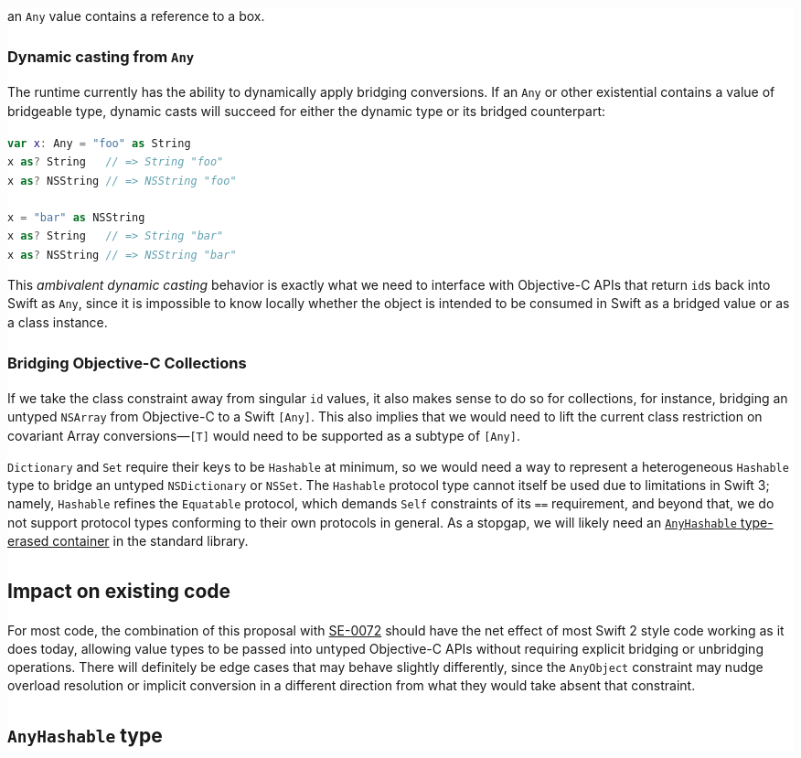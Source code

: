   an `Any` value contains a reference to a box.

### Dynamic casting from `Any`

The runtime currently has the ability to dynamically apply bridging conversions.
If an `Any` or other existential contains a value of bridgeable type, dynamic
casts will succeed for either the dynamic type or its bridged counterpart:

```swift
var x: Any = "foo" as String
x as? String   // => String "foo"
x as? NSString // => NSString "foo"

x = "bar" as NSString
x as? String   // => String "bar"
x as? NSString // => NSString "bar"
```

This *ambivalent dynamic casting* behavior is exactly what we need to interface
with Objective-C APIs that return `id`s back into Swift as `Any`, since it is
impossible to know locally whether the object is intended to be consumed in
Swift as a bridged value or as a class instance.

### Bridging Objective-C Collections

If we take the class constraint away from singular `id` values, it also makes
sense to do so for collections, for instance, bridging an untyped `NSArray`
from Objective-C to a Swift `[Any]`. This also implies that we would need to
lift the current class restriction on covariant Array conversions—`[T]` would
need to be supported as a subtype of `[Any]`.

`Dictionary` and `Set` require their keys to be `Hashable` at minimum, so we
would need a way to represent a heterogeneous `Hashable` type to bridge an
untyped `NSDictionary` or `NSSet`. The `Hashable`
protocol type cannot itself be used due to limitations in Swift 3; namely, 
`Hashable` refines the `Equatable` protocol, which demands `Self` constraints
of its `==` requirement, and beyond that, we do not support protocol types
conforming to their own protocols in general. As a stopgap, we will likely need
an [`AnyHashable` type-erased container](#anyhashabletype) in the standard library.

## Impact on existing code

For most code, the combination of this proposal with
[SE-0072](https://github.com/apple/swift-evolution/blob/master/proposals/0072-eliminate-implicit-bridging-conversions.md)
should have the net effect of most Swift 2 style code working as it does today,
allowing value types to be passed into untyped Objective-C APIs without
requiring explicit bridging or unbridging operations. There will definitely
be edge cases that may behave slightly differently, since the `AnyObject`
constraint may nudge overload resolution or implicit conversion in
a different direction from what they would take absent that constraint.

## `AnyHashable` type
